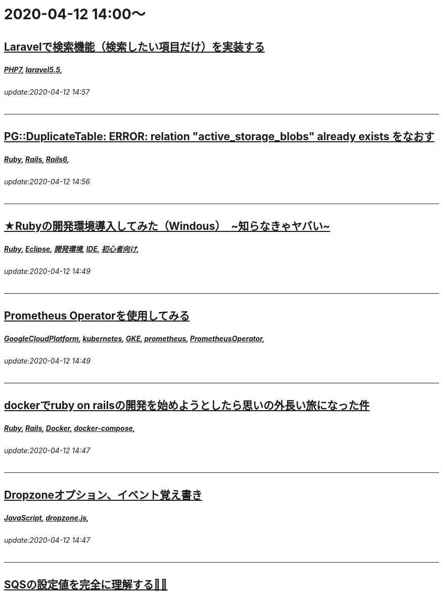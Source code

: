 


# 2020-04-12 14:00～
## [Laravelで検索機能（検索したい項目だけ）を実装する ](https://qiita.com/fumitate/items/8a6fb4bfa9de12416876)
##### [PHP7](https://qiita.com/tags/PHP7), [laravel5.5](https://qiita.com/tags/laravel5.5), 
###### update:2020-04-12 14:57
---
## [PG::DuplicateTable: ERROR:  relation "active_storage_blobs" already exists をなおす](https://qiita.com/nakamoto_yuki/items/6c0393ac6e29213f8408)
##### [Ruby](https://qiita.com/tags/Ruby), [Rails](https://qiita.com/tags/Rails), [Rails6](https://qiita.com/tags/Rails6), 
###### update:2020-04-12 14:56
---
## [★Rubyの開発環境導入してみた（Windous）　~知らなきゃヤバい~](https://qiita.com/Fallstag_Atsugi/items/3804cd6b8d1b04386366)
##### [Ruby](https://qiita.com/tags/Ruby), [Eclipse](https://qiita.com/tags/Eclipse), [開発環境](https://qiita.com/tags/開発環境), [IDE](https://qiita.com/tags/IDE), [初心者向け](https://qiita.com/tags/初心者向け), 
###### update:2020-04-12 14:49
---
## [Prometheus Operatorを使用してみる](https://qiita.com/HirokiSakonju/items/0f4809b967907a639343)
##### [GoogleCloudPlatform](https://qiita.com/tags/GoogleCloudPlatform), [kubernetes](https://qiita.com/tags/kubernetes), [GKE](https://qiita.com/tags/GKE), [prometheus](https://qiita.com/tags/prometheus), [PrometheusOperator](https://qiita.com/tags/PrometheusOperator), 
###### update:2020-04-12 14:49
---
## [dockerでruby on railsの開発を始めようとしたら思いの外長い旅になった件](https://qiita.com/xxl/items/74a91cef0c0dbaf80fcb)
##### [Ruby](https://qiita.com/tags/Ruby), [Rails](https://qiita.com/tags/Rails), [Docker](https://qiita.com/tags/Docker), [docker-compose](https://qiita.com/tags/docker-compose), 
###### update:2020-04-12 14:47
---
## [Dropzoneオプション、イベント覚え書き](https://qiita.com/yuchan01/items/fbe72a219f5063fccb03)
##### [JavaScript](https://qiita.com/tags/JavaScript), [dropzone.js](https://qiita.com/tags/dropzone.js), 
###### update:2020-04-12 14:47
---
## [SQSの設定値を完全に理解する🧘‍♀️](https://qiita.com/sakuraya/items/948c6b01448d3426e9ba)